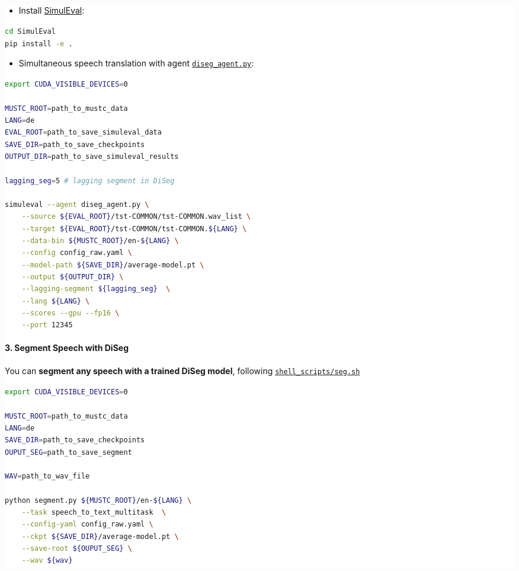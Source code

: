 - Install [SimulEval](https://github.com/facebookresearch/SimulEval):

```bash
cd SimulEval
pip install -e .
```

- Simultaneous speech translation with agent [`diseg_agent.py`](diseg_agent.py):

```bash
export CUDA_VISIBLE_DEVICES=0

MUSTC_ROOT=path_to_mustc_data
LANG=de
EVAL_ROOT=path_to_save_simuleval_data
SAVE_DIR=path_to_save_checkpoints
OUTPUT_DIR=path_to_save_simuleval_results

lagging_seg=5 # lagging segment in DiSeg

simuleval --agent diseg_agent.py \
    --source ${EVAL_ROOT}/tst-COMMON/tst-COMMON.wav_list \
    --target ${EVAL_ROOT}/tst-COMMON/tst-COMMON.${LANG} \
    --data-bin ${MUSTC_ROOT}/en-${LANG} \
    --config config_raw.yaml \
    --model-path ${SAVE_DIR}/average-model.pt \
    --output ${OUTPUT_DIR} \
    --lagging-segment ${lagging_seg}  \
    --lang ${LANG} \
    --scores --gpu --fp16 \
    --port 12345

```

#### 3. Segment Speech with DiSeg

You can **segment any speech with a trained DiSeg model**, following [`shell_scripts/seg.sh`](shell_scripts/seg.sh)

```bash
export CUDA_VISIBLE_DEVICES=0

MUSTC_ROOT=path_to_mustc_data
LANG=de
SAVE_DIR=path_to_save_checkpoints
OUPUT_SEG=path_to_save_segment

WAV=path_to_wav_file

python segment.py ${MUSTC_ROOT}/en-${LANG} \
    --task speech_to_text_multitask  \
    --config-yaml config_raw.yaml \
    --ckpt ${SAVE_DIR}/average-model.pt \
    --save-root ${OUPUT_SEG} \
    --wav ${wav}
```
